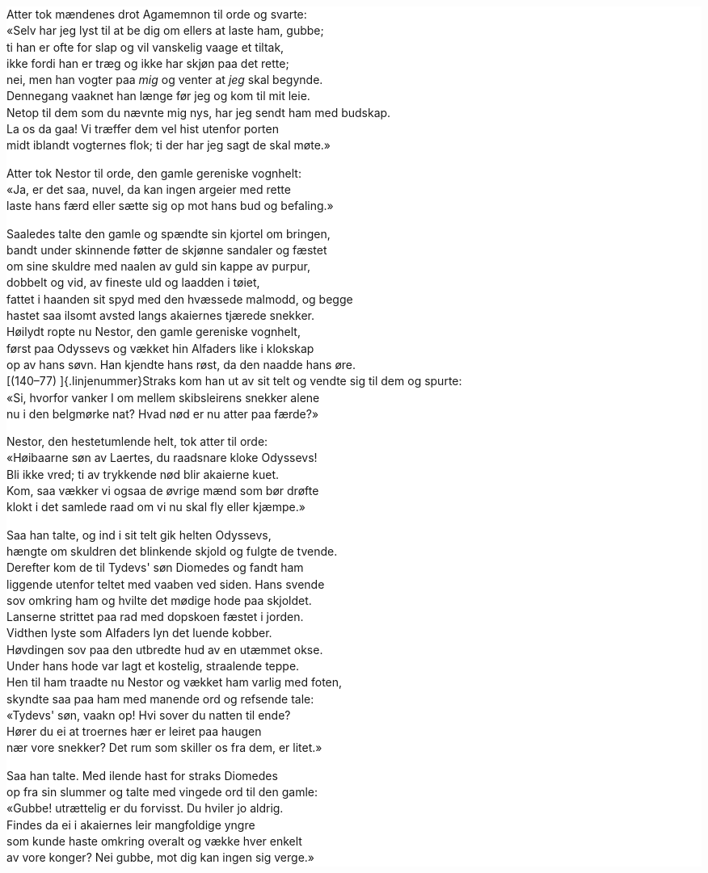 Atter tok mændenes drot Agamemnon til orde og svarte:\
«Selv har jeg lyst til at be dig om ellers at laste ham, gubbe;\
ti han er ofte for slap og vil vanskelig vaage et tiltak,\
ikke fordi han er træg og ikke har skjøn paa det rette;\
nei, men han vogter paa *mig* og venter at *jeg* skal begynde.\
Dennegang vaaknet han længe før jeg og kom til mit leie.\
Netop til dem som du nævnte mig nys, har jeg sendt ham med budskap.\
La os da gaa! Vi træffer dem vel hist utenfor porten\
midt iblandt vogternes flok; ti der har jeg sagt de skal møte.»

Atter tok Nestor til orde, den gamle gereniske vognhelt:\
«Ja, er det saa, nuvel, da kan ingen argeier med rette\
laste hans færd eller sætte sig op mot hans bud og befaling.»

Saaledes talte den gamle og spændte sin kjortel om bringen,\
bandt under skinnende føtter de skjønne sandaler og fæstet\
om sine skuldre med naalen av guld sin kappe av purpur,\
dobbelt og vid, av fineste uld og laadden i tøiet,\
fattet i haanden sit spyd med den hvæssede malmodd, og begge\
hastet saa ilsomt avsted langs akaiernes tjærede snekker.\
Høilydt ropte nu Nestor, den gamle gereniske vognhelt,\
først paa Odyssevs og vækket hin Alfaders like i klokskap\
op av hans søvn. Han kjendte hans røst, da den naadde hans øre.\
[(140–77) ]{.linjenummer}Straks kom han ut av sit telt og vendte sig til dem og spurte:\
«Si, hvorfor vanker I om mellem skibsleirens snekker alene\
nu i den belgmørke nat? Hvad nød er nu atter paa færde?»

Nestor, den hestetumlende helt, tok atter til orde:\
«Høibaarne søn av Laertes, du raadsnare kloke Odyssevs!\
Bli ikke vred; ti av trykkende nød blir akaierne kuet.\
Kom, saa vækker vi ogsaa de øvrige mænd som bør drøfte\
klokt i det samlede raad om vi nu skal fly eller kjæmpe.»

Saa han talte, og ind i sit telt gik helten Odyssevs,\
hængte om skuldren det blinkende skjold og fulgte de tvende.\
Derefter kom de til Tydevs' søn Diomedes og fandt ham\
liggende utenfor teltet med vaaben ved siden. Hans svende\
sov omkring ham og hvilte det mødige hode paa skjoldet.\
Lanserne strittet paa rad med dopskoen fæstet i jorden.\
Vidthen lyste som Alfaders lyn det luende kobber.\
Høvdingen sov paa den utbredte hud av en utæmmet okse.\
Under hans hode var lagt et kostelig, straalende teppe.\
Hen til ham traadte nu Nestor og vækket ham varlig med foten,\
skyndte saa paa ham med manende ord og refsende tale:\
«Tydevs' søn, vaakn op! Hvi sover du natten til ende?\
Hører du ei at troernes hær er leiret paa haugen\
nær vore snekker? Det rum som skiller os fra dem, er litet.»

Saa han talte. Med ilende hast for straks Diomedes\
op fra sin slummer og talte med vingede ord til den gamle:\
«Gubbe! utrættelig er du forvisst. Du hviler jo aldrig.\
Findes da ei i akaiernes leir mangfoldige yngre\
som kunde haste omkring overalt og vække hver enkelt\
av vore konger? Nei gubbe, mot dig kan ingen sig verge.»
